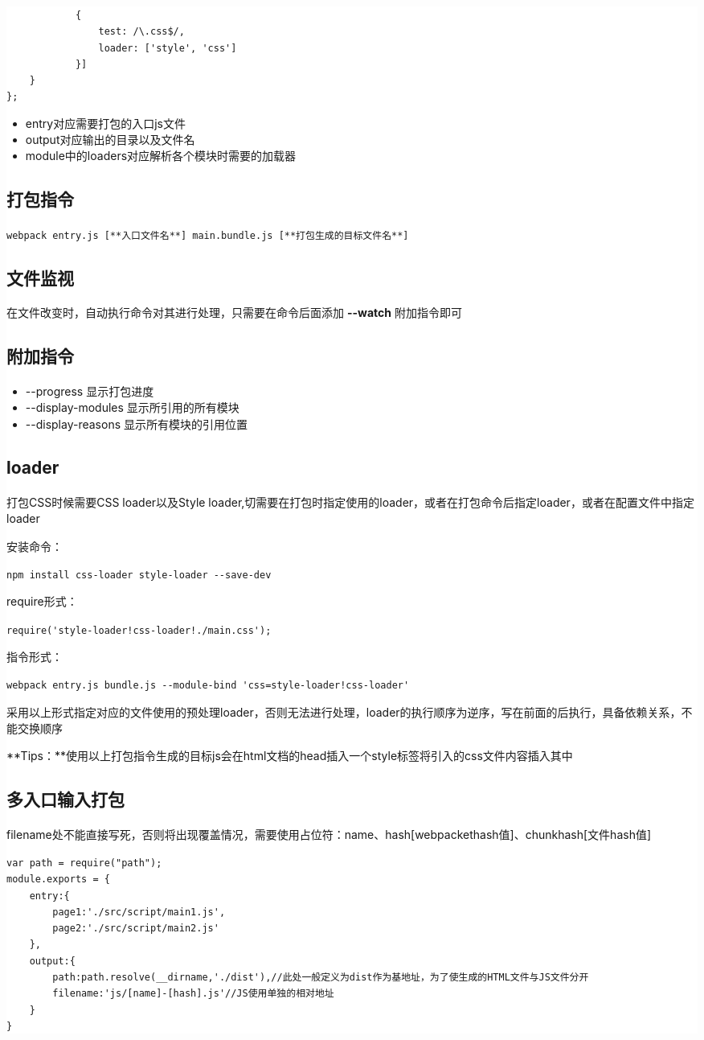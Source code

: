 	            {
	                test: /\.css$/,
	                loader: ['style', 'css']
	            }]
	    }
	};

- entry对应需要打包的入口js文件
- output对应输出的目录以及文件名
- module中的loaders对应解析各个模块时需要的加载器

## 打包指令

	webpack entry.js [**入口文件名**] main.bundle.js [**打包生成的目标文件名**]

## 文件监视

在文件改变时，自动执行命令对其进行处理，只需要在命令后面添加 **--watch** 附加指令即可

## 附加指令

- --progress 显示打包进度
- --display-modules 显示所引用的所有模块
- --display-reasons 显示所有模块的引用位置

## loader

打包CSS时候需要CSS loader以及Style loader,切需要在打包时指定使用的loader，或者在打包命令后指定loader，或者在配置文件中指定loader

安装命令：

	npm install css-loader style-loader --save-dev

require形式：

	require('style-loader!css-loader!./main.css');

指令形式：

	webpack entry.js bundle.js --module-bind 'css=style-loader!css-loader'

采用以上形式指定对应的文件使用的预处理loader，否则无法进行处理，loader的执行顺序为逆序，写在前面的后执行，具备依赖关系，不能交换顺序

**Tips：**使用以上打包指令生成的目标js会在html文档的head插入一个style标签将引入的css文件内容插入其中

## 多入口输入打包

filename处不能直接写死，否则将出现覆盖情况，需要使用占位符：name、hash[webpackethash值]、chunkhash[文件hash值]

	var path = require("path");
	module.exports = {
	    entry:{
	        page1:'./src/script/main1.js',
	        page2:'./src/script/main2.js'
	    },
	    output:{
	        path:path.resolve(__dirname,'./dist'),//此处一般定义为dist作为基地址，为了使生成的HTML文件与JS文件分开
	        filename:'js/[name]-[hash].js'//JS使用单独的相对地址
	    }
	}

